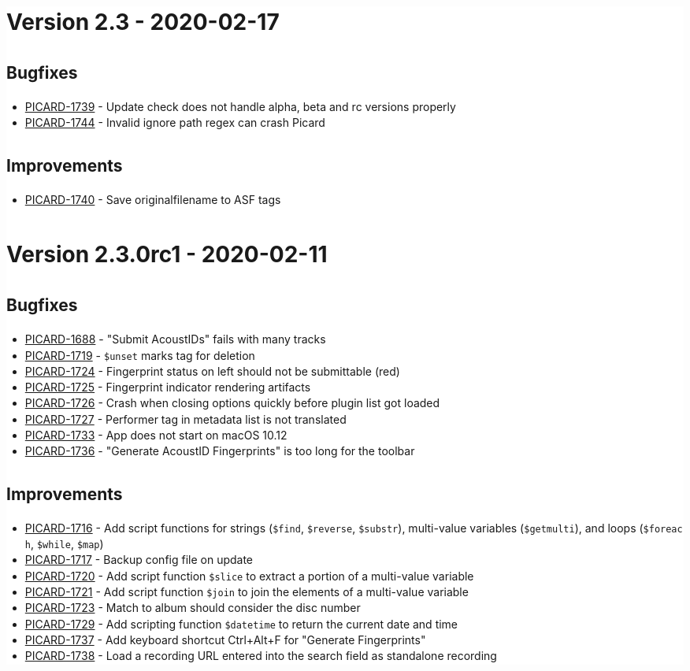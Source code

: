 
# Version 2.3 - 2020-02-17

## Bugfixes
- [PICARD-1739](https://tickets.metabrainz.org/browse/PICARD-1739) - Update check does not handle alpha, beta and rc versions properly
- [PICARD-1744](https://tickets.metabrainz.org/browse/PICARD-1744) - Invalid ignore path regex can crash Picard

## Improvements
- [PICARD-1740](https://tickets.metabrainz.org/browse/PICARD-1740) - Save originalfilename to ASF tags


# Version 2.3.0rc1 - 2020-02-11

## Bugfixes
- [PICARD-1688](https://tickets.metabrainz.org/browse/PICARD-1688) - "Submit AcoustIDs" fails with many tracks
- [PICARD-1719](https://tickets.metabrainz.org/browse/PICARD-1719) - `$unset` marks tag for deletion
- [PICARD-1724](https://tickets.metabrainz.org/browse/PICARD-1724) - Fingerprint status on left should not be submittable (red)
- [PICARD-1725](https://tickets.metabrainz.org/browse/PICARD-1725) - Fingerprint indicator rendering artifacts
- [PICARD-1726](https://tickets.metabrainz.org/browse/PICARD-1726) - Crash when closing options quickly before plugin list got loaded
- [PICARD-1727](https://tickets.metabrainz.org/browse/PICARD-1727) - Performer tag in metadata list is not translated
- [PICARD-1733](https://tickets.metabrainz.org/browse/PICARD-1733) - App does not start on macOS 10.12
- [PICARD-1736](https://tickets.metabrainz.org/browse/PICARD-1736) - "Generate AcoustID Fingerprints" is too long for the toolbar

## Improvements
- [PICARD-1716](https://tickets.metabrainz.org/browse/PICARD-1716) - Add script functions for strings (`$find`, `$reverse`, `$substr`), multi-value variables (`$getmulti`), and loops (`$foreach`, `$while`, `$map`)
- [PICARD-1717](https://tickets.metabrainz.org/browse/PICARD-1717) - Backup config file on update
- [PICARD-1720](https://tickets.metabrainz.org/browse/PICARD-1720) - Add script function `$slice` to extract a portion of a multi-value variable
- [PICARD-1721](https://tickets.metabrainz.org/browse/PICARD-1721) - Add script function `$join` to join the elements of a multi-value variable
- [PICARD-1723](https://tickets.metabrainz.org/browse/PICARD-1723) - Match to album should consider the disc number
- [PICARD-1729](https://tickets.metabrainz.org/browse/PICARD-1729) - Add scripting function `$datetime` to return the current date and time
- [PICARD-1737](https://tickets.metabrainz.org/browse/PICARD-1737) - Add keyboard shortcut Ctrl+Alt+F for "Generate Fingerprints"
- [PICARD-1738](https://tickets.metabrainz.org/browse/PICARD-1738) - Load a recording URL entered into the search field as standalone recording
